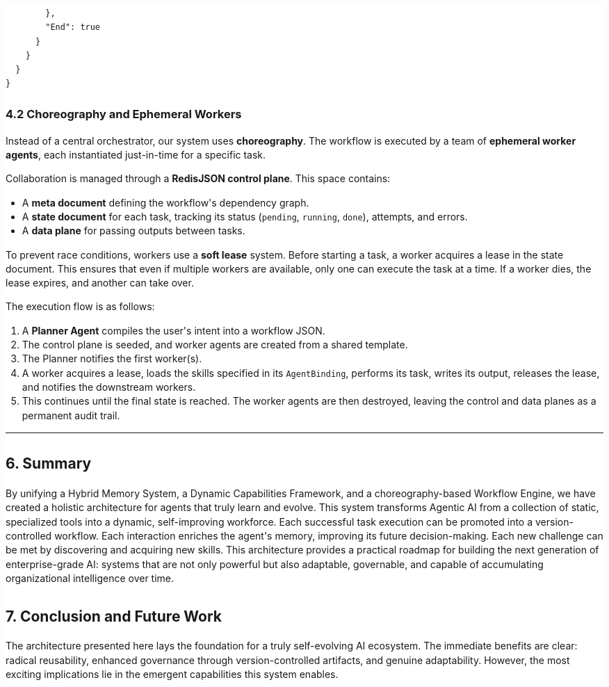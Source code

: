 ```jsonc
        },
        "End": true
      }
    }
  }
}
```

### 4.2 Choreography and Ephemeral Workers

Instead of a central orchestrator, our system uses **choreography**. The workflow is executed by a team of **ephemeral worker agents**, each instantiated just-in-time for a specific task.

Collaboration is managed through a **RedisJSON control plane**. This space contains:
*   A **meta document** defining the workflow's dependency graph.
*   A **state document** for each task, tracking its status (`pending`, `running`, `done`), attempts, and errors.
*   A **data plane** for passing outputs between tasks.

To prevent race conditions, workers use a **soft lease** system. Before starting a task, a worker acquires a lease in the state document. This ensures that even if multiple workers are available, only one can execute the task at a time. If a worker dies, the lease expires, and another can take over.

The execution flow is as follows:
1.  A **Planner Agent** compiles the user's intent into a workflow JSON.
2.  The control plane is seeded, and worker agents are created from a shared template.
3.  The Planner notifies the first worker(s).
4.  A worker acquires a lease, loads the skills specified in its `AgentBinding`, performs its task, writes its output, releases the lease, and notifies the downstream workers.
5.  This continues until the final state is reached. The worker agents are then destroyed, leaving the control and data planes as a permanent audit trail.

---

## 6. Summary

By unifying a Hybrid Memory System, a Dynamic Capabilities Framework, and a choreography-based Workflow Engine, we have created a holistic architecture for agents that truly learn and evolve. This system transforms Agentic AI from a collection of static, specialized tools into a dynamic, self-improving workforce. Each successful task execution can be promoted into a version-controlled workflow. Each interaction enriches the agent's memory, improving its future decision-making. Each new challenge can be met by discovering and acquiring new skills. This architecture provides a practical roadmap for building the next generation of enterprise-grade AI: systems that are not only powerful but also adaptable, governable, and capable of accumulating organizational intelligence over time.

## 7. Conclusion and Future Work

The architecture presented here lays the foundation for a truly self-evolving AI ecosystem. The immediate benefits are clear: radical reusability, enhanced governance through version-controlled artifacts, and genuine adaptability. However, the most exciting implications lie in the emergent capabilities this system enables.
